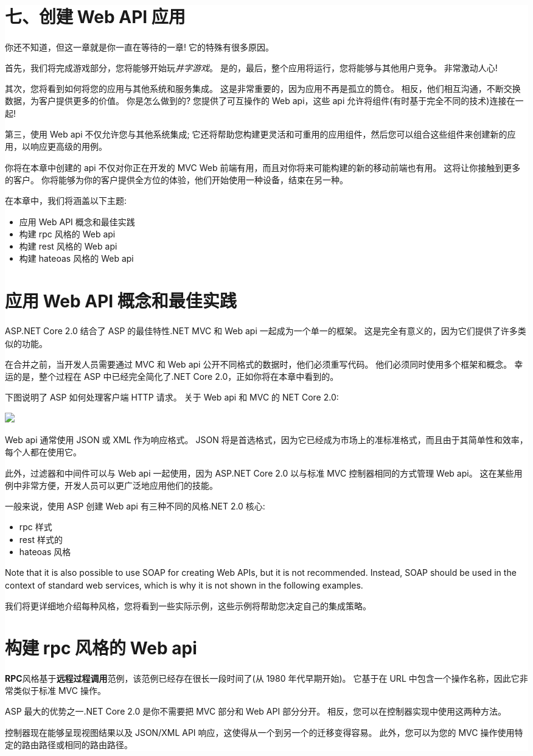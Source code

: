 # 七、创建 Web API 应用

你还不知道，但这一章就是你一直在等待的一章! 它的特殊有很多原因。

首先，我们将完成游戏部分，您将能够开始玩*井字游戏*。 是的，最后，整个应用将运行，您将能够与其他用户竞争。 非常激动人心!

其次，您将看到如何将您的应用与其他系统和服务集成。 这是非常重要的，因为应用不再是孤立的筒仓。 相反，他们相互沟通，不断交换数据，为客户提供更多的价值。 你是怎么做到的? 您提供了可互操作的 Web api，这些 api 允许将组件(有时基于完全不同的技术)连接在一起!

第三，使用 Web api 不仅允许您与其他系统集成; 它还将帮助您构建更灵活和可重用的应用组件，然后您可以组合这些组件来创建新的应用，以响应更高级的用例。

你将在本章中创建的 api 不仅对你正在开发的 MVC Web 前端有用，而且对你将来可能构建的新的移动前端也有用。 这将让你接触到更多的客户。 你将能够为你的客户提供全方位的体验，他们开始使用一种设备，结束在另一种。

在本章中，我们将涵盖以下主题:

*   应用 Web API 概念和最佳实践
*   构建 rpc 风格的 Web api
*   构建 rest 风格的 Web api
*   构建 hateoas 风格的 Web api

# 应用 Web API 概念和最佳实践

ASP.NET Core 2.0 结合了 ASP 的最佳特性.NET MVC 和 Web api 一起成为一个单一的框架。 这是完全有意义的，因为它们提供了许多类似的功能。

在合并之前，当开发人员需要通过 MVC 和 Web api 公开不同格式的数据时，他们必须重写代码。 他们必须同时使用多个框架和概念。 幸运的是，整个过程在 ASP 中已经完全简化了.NET Core 2.0，正如你将在本章中看到的。

下图说明了 ASP 如何处理客户端 HTTP 请求。 关于 Web api 和 MVC 的 NET Core 2.0:

![](assets/3bb715bb-e505-4d11-8121-7dbd9679efda.png)

Web api 通常使用 JSON 或 XML 作为响应格式。 JSON 将是首选格式，因为它已经成为市场上的准标准格式，而且由于其简单性和效率，每个人都在使用它。

此外，过滤器和中间件可以与 Web api 一起使用，因为 ASP.NET Core 2.0 以与标准 MVC 控制器相同的方式管理 Web api。 这在某些用例中非常方便，开发人员可以更广泛地应用他们的技能。

一般来说，使用 ASP 创建 Web api 有三种不同的风格.NET 2.0 核心:

*   rpc 样式
*   rest 样式的
*   hateoas 风格

Note that it is also possible to use SOAP for creating Web APIs, but it is not recommended. Instead, SOAP should be used in the context of standard web services, which is why it is not shown in the following examples.

我们将更详细地介绍每种风格，您将看到一些实际示例，这些示例将帮助您决定自己的集成策略。

# 构建 rpc 风格的 Web api

**RPC**风格基于**远程过程调用**范例，该范例已经存在很长一段时间了(从 1980 年代早期开始)。 它基于在 URL 中包含一个操作名称，因此它非常类似于标准 MVC 操作。

ASP 最大的优势之一.NET Core 2.0 是你不需要把 MVC 部分和 Web API 部分分开。 相反，您可以在控制器实现中使用这两种方法。

控制器现在能够呈现视图结果以及 JSON/XML API 响应，这使得从一个到另一个的迁移变得容易。 此外，您可以为您的 MVC 操作使用特定的路由路径或相同的路由路径。
